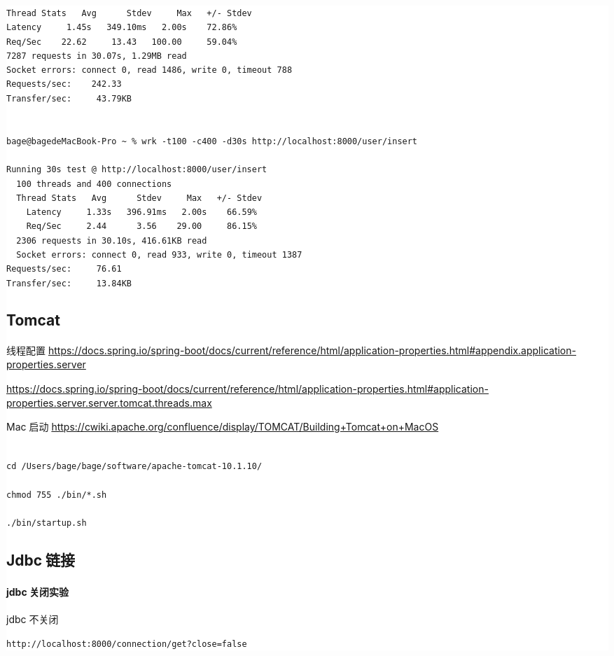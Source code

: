 ```
Thread Stats   Avg      Stdev     Max   +/- Stdev
Latency     1.45s   349.10ms   2.00s    72.86%
Req/Sec    22.62     13.43   100.00     59.04%
7287 requests in 30.07s, 1.29MB read
Socket errors: connect 0, read 1486, write 0, timeout 788
Requests/sec:    242.33
Transfer/sec:     43.79KB


bage@bagedeMacBook-Pro ~ % wrk -t100 -c400 -d30s http://localhost:8000/user/insert

Running 30s test @ http://localhost:8000/user/insert
  100 threads and 400 connections
  Thread Stats   Avg      Stdev     Max   +/- Stdev
    Latency     1.33s   396.91ms   2.00s    66.59%
    Req/Sec     2.44      3.56    29.00     86.15%
  2306 requests in 30.10s, 416.61KB read
  Socket errors: connect 0, read 933, write 0, timeout 1387
Requests/sec:     76.61
Transfer/sec:     13.84KB
```


## Tomcat 

线程配置 
https://docs.spring.io/spring-boot/docs/current/reference/html/application-properties.html#appendix.application-properties.server

https://docs.spring.io/spring-boot/docs/current/reference/html/application-properties.html#application-properties.server.server.tomcat.threads.max


Mac 启动 https://cwiki.apache.org/confluence/display/TOMCAT/Building+Tomcat+on+MacOS

```

cd /Users/bage/bage/software/apache-tomcat-10.1.10/

chmod 755 ./bin/*.sh

./bin/startup.sh
```



## Jdbc 链接 

#### jdbc 关闭实验

jdbc 不关闭

```
http://localhost:8000/connection/get?close=false
```
